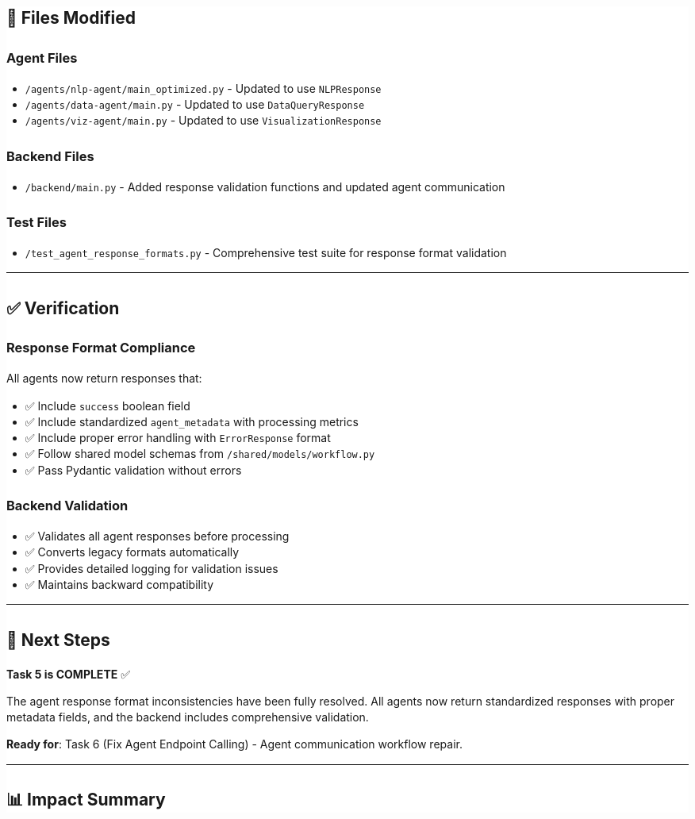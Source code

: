 
## 📁 Files Modified

### Agent Files

- `/agents/nlp-agent/main_optimized.py` - Updated to use `NLPResponse`
- `/agents/data-agent/main.py` - Updated to use `DataQueryResponse`
- `/agents/viz-agent/main.py` - Updated to use `VisualizationResponse`

### Backend Files

- `/backend/main.py` - Added response validation functions and updated agent communication

### Test Files

- `/test_agent_response_formats.py` - Comprehensive test suite for response format validation

---

## ✅ Verification

### Response Format Compliance

All agents now return responses that:

- ✅ Include `success` boolean field
- ✅ Include standardized `agent_metadata` with processing metrics
- ✅ Include proper error handling with `ErrorResponse` format
- ✅ Follow shared model schemas from `/shared/models/workflow.py`
- ✅ Pass Pydantic validation without errors

### Backend Validation

- ✅ Validates all agent responses before processing
- ✅ Converts legacy formats automatically
- ✅ Provides detailed logging for validation issues
- ✅ Maintains backward compatibility

---

## 🚀 Next Steps

**Task 5 is COMPLETE** ✅

The agent response format inconsistencies have been fully resolved. All agents now return standardized responses with proper metadata fields, and the backend includes comprehensive validation.

**Ready for**: Task 6 (Fix Agent Endpoint Calling) - Agent communication workflow repair.

---

## 📊 Impact Summary

